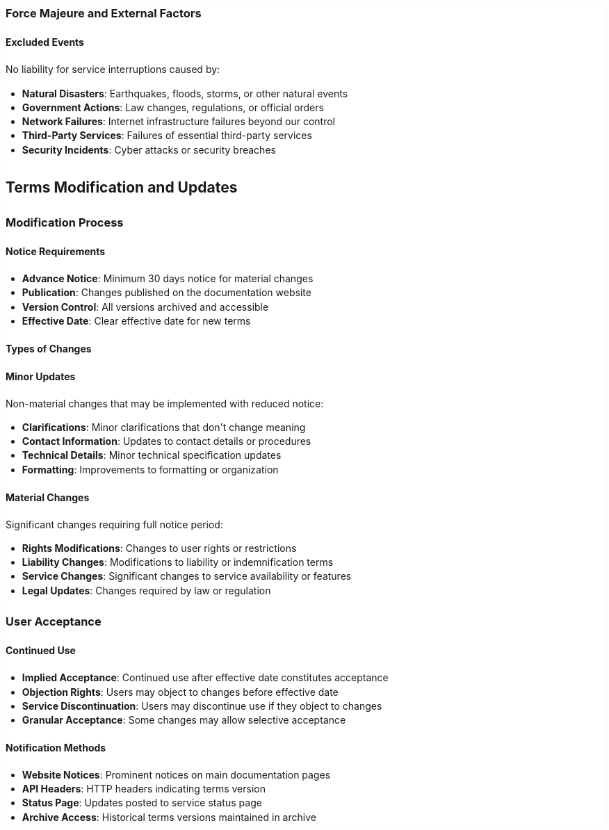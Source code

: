 ### Force Majeure and External Factors

#### Excluded Events
No liability for service interruptions caused by:
- **Natural Disasters**: Earthquakes, floods, storms, or other natural events
- **Government Actions**: Law changes, regulations, or official orders
- **Network Failures**: Internet infrastructure failures beyond our control
- **Third-Party Services**: Failures of essential third-party services
- **Security Incidents**: Cyber attacks or security breaches

## Terms Modification and Updates

### Modification Process

#### Notice Requirements
- **Advance Notice**: Minimum 30 days notice for material changes
- **Publication**: Changes published on the documentation website
- **Version Control**: All versions archived and accessible
- **Effective Date**: Clear effective date for new terms

#### Types of Changes

#### Minor Updates
Non-material changes that may be implemented with reduced notice:
- **Clarifications**: Minor clarifications that don't change meaning
- **Contact Information**: Updates to contact details or procedures  
- **Technical Details**: Minor technical specification updates
- **Formatting**: Improvements to formatting or organization

#### Material Changes
Significant changes requiring full notice period:
- **Rights Modifications**: Changes to user rights or restrictions
- **Liability Changes**: Modifications to liability or indemnification terms
- **Service Changes**: Significant changes to service availability or features
- **Legal Updates**: Changes required by law or regulation

### User Acceptance

#### Continued Use
- **Implied Acceptance**: Continued use after effective date constitutes acceptance
- **Objection Rights**: Users may object to changes before effective date
- **Service Discontinuation**: Users may discontinue use if they object to changes
- **Granular Acceptance**: Some changes may allow selective acceptance

#### Notification Methods
- **Website Notices**: Prominent notices on main documentation pages
- **API Headers**: HTTP headers indicating terms version
- **Status Page**: Updates posted to service status page
- **Archive Access**: Historical terms versions maintained in archive
